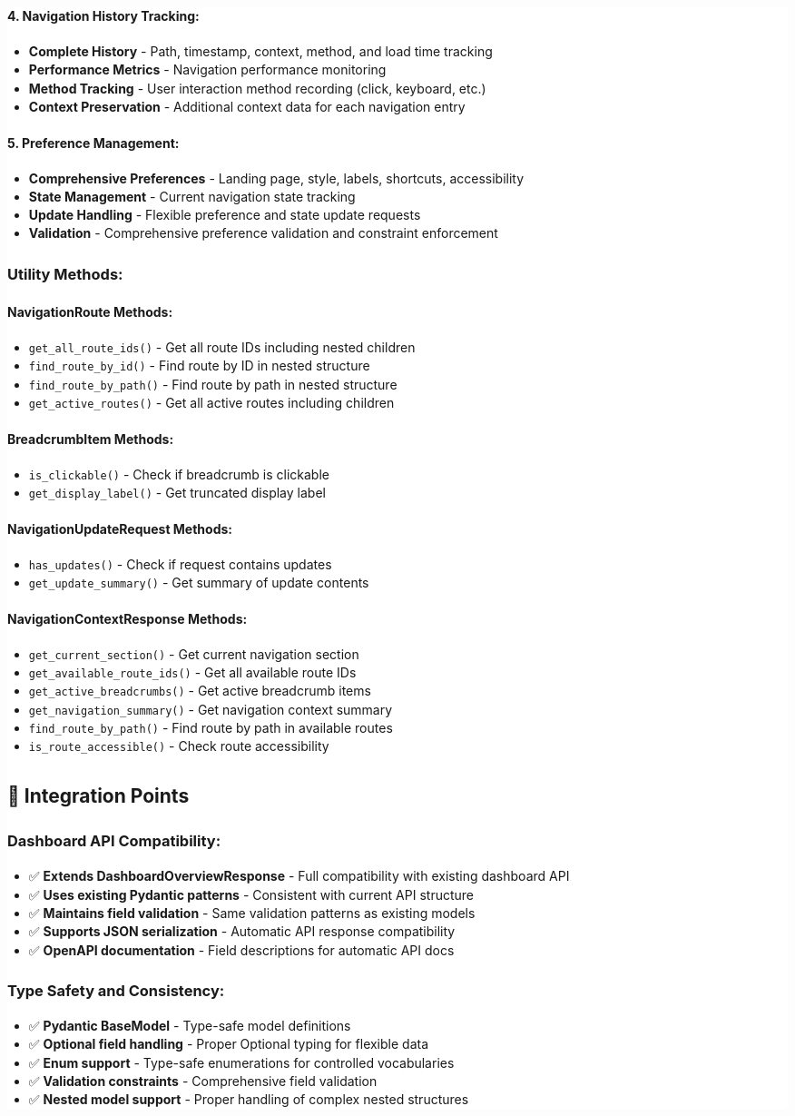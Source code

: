 #### **4. Navigation History Tracking:**
- **Complete History** - Path, timestamp, context, method, and load time tracking
- **Performance Metrics** - Navigation performance monitoring
- **Method Tracking** - User interaction method recording (click, keyboard, etc.)
- **Context Preservation** - Additional context data for each navigation entry

#### **5. Preference Management:**
- **Comprehensive Preferences** - Landing page, style, labels, shortcuts, accessibility
- **State Management** - Current navigation state tracking
- **Update Handling** - Flexible preference and state update requests
- **Validation** - Comprehensive preference validation and constraint enforcement

### **Utility Methods:**

#### **NavigationRoute Methods:**
- `get_all_route_ids()` - Get all route IDs including nested children
- `find_route_by_id()` - Find route by ID in nested structure
- `find_route_by_path()` - Find route by path in nested structure
- `get_active_routes()` - Get all active routes including children

#### **BreadcrumbItem Methods:**
- `is_clickable()` - Check if breadcrumb is clickable
- `get_display_label()` - Get truncated display label

#### **NavigationUpdateRequest Methods:**
- `has_updates()` - Check if request contains updates
- `get_update_summary()` - Get summary of update contents

#### **NavigationContextResponse Methods:**
- `get_current_section()` - Get current navigation section
- `get_available_route_ids()` - Get all available route IDs
- `get_active_breadcrumbs()` - Get active breadcrumb items
- `get_navigation_summary()` - Get navigation context summary
- `find_route_by_path()` - Find route by path in available routes
- `is_route_accessible()` - Check route accessibility

## 🎯 **Integration Points**

### **Dashboard API Compatibility:**
- ✅ **Extends DashboardOverviewResponse** - Full compatibility with existing dashboard API
- ✅ **Uses existing Pydantic patterns** - Consistent with current API structure
- ✅ **Maintains field validation** - Same validation patterns as existing models
- ✅ **Supports JSON serialization** - Automatic API response compatibility
- ✅ **OpenAPI documentation** - Field descriptions for automatic API docs

### **Type Safety and Consistency:**
- ✅ **Pydantic BaseModel** - Type-safe model definitions
- ✅ **Optional field handling** - Proper Optional typing for flexible data
- ✅ **Enum support** - Type-safe enumerations for controlled vocabularies
- ✅ **Validation constraints** - Comprehensive field validation
- ✅ **Nested model support** - Proper handling of complex nested structures
